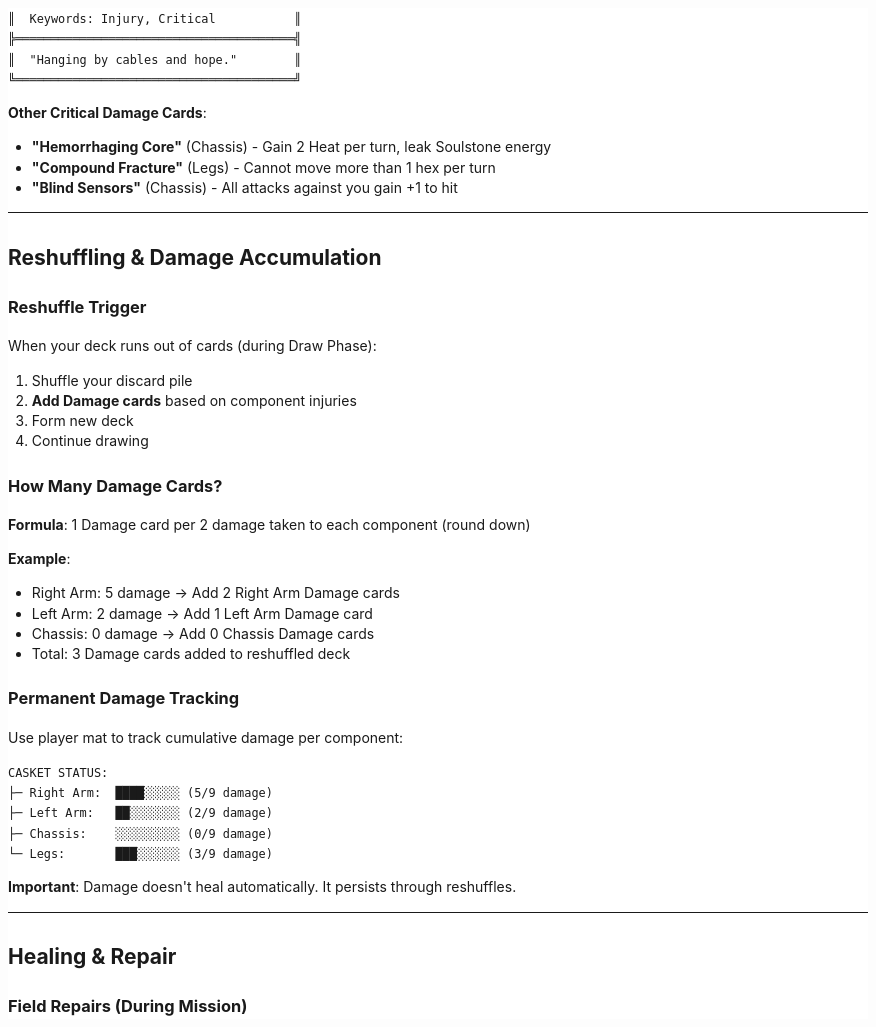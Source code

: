 ```
║  Keywords: Injury, Critical           ║
╠═══════════════════════════════════════╣
║  "Hanging by cables and hope."        ║
╚═══════════════════════════════════════╝
```

**Other Critical Damage Cards**:
- **"Hemorrhaging Core"** (Chassis) - Gain 2 Heat per turn, leak Soulstone energy
- **"Compound Fracture"** (Legs) - Cannot move more than 1 hex per turn
- **"Blind Sensors"** (Chassis) - All attacks against you gain +1 to hit

---

## Reshuffling & Damage Accumulation

### Reshuffle Trigger

When your deck runs out of cards (during Draw Phase):
1. Shuffle your discard pile
2. **Add Damage cards** based on component injuries
3. Form new deck
4. Continue drawing

### How Many Damage Cards?

**Formula**: 1 Damage card per 2 damage taken to each component (round down)

**Example**:
- Right Arm: 5 damage → Add 2 Right Arm Damage cards
- Left Arm: 2 damage → Add 1 Left Arm Damage card
- Chassis: 0 damage → Add 0 Chassis Damage cards
- Total: 3 Damage cards added to reshuffled deck

### Permanent Damage Tracking

Use player mat to track cumulative damage per component:

```
CASKET STATUS:
├─ Right Arm:  ████░░░░░ (5/9 damage)
├─ Left Arm:   ██░░░░░░░ (2/9 damage)
├─ Chassis:    ░░░░░░░░░ (0/9 damage)
└─ Legs:       ███░░░░░░ (3/9 damage)
```

**Important**: Damage doesn't heal automatically. It persists through reshuffles.

---

## Healing & Repair

### Field Repairs (During Mission)
